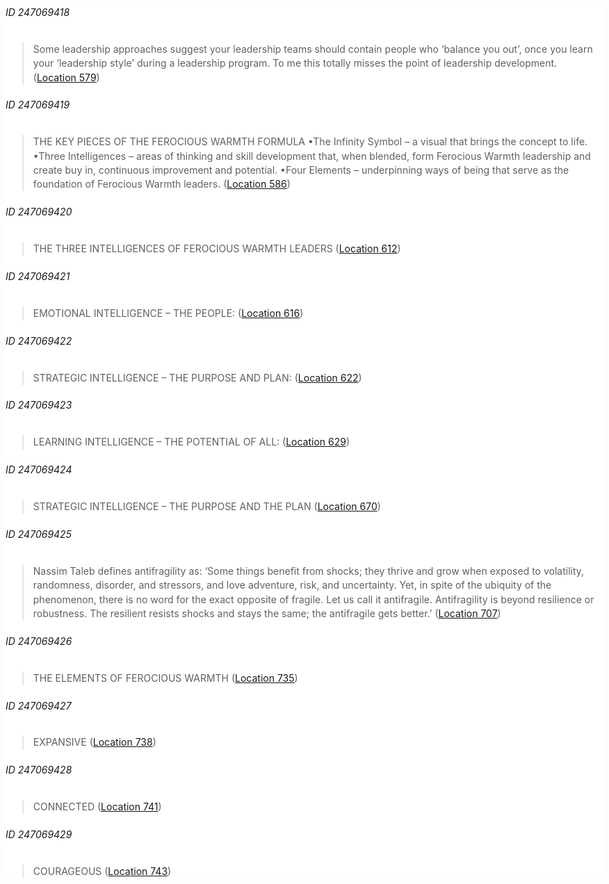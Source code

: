 ###### ID 247069418
> Some leadership approaches suggest your leadership teams should contain people who ‘balance you out’, once you learn your ‘leadership style’ during a leadership program. To me this totally misses the point of leadership development. ([Location 579](https://readwise.io/to_kindle?action=open&asin=B0974J82YK&location=579))
    
###### ID 247069419
> THE KEY PIECES OF THE FEROCIOUS WARMTH FORMULA •The Infinity Symbol – a visual that brings the concept to life. •Three Intelligences – areas of thinking and skill development that, when blended, form Ferocious Warmth leadership and create buy in, continuous improvement and potential. •Four Elements – underpinning ways of being that serve as the foundation of Ferocious Warmth leaders. ([Location 586](https://readwise.io/to_kindle?action=open&asin=B0974J82YK&location=586))
    
###### ID 247069420
> THE THREE INTELLIGENCES OF FEROCIOUS WARMTH LEADERS ([Location 612](https://readwise.io/to_kindle?action=open&asin=B0974J82YK&location=612))
    
###### ID 247069421
> EMOTIONAL INTELLIGENCE – THE PEOPLE: ([Location 616](https://readwise.io/to_kindle?action=open&asin=B0974J82YK&location=616))
    
###### ID 247069422
> STRATEGIC INTELLIGENCE – THE PURPOSE AND PLAN: ([Location 622](https://readwise.io/to_kindle?action=open&asin=B0974J82YK&location=622))
    
###### ID 247069423
> LEARNING INTELLIGENCE – THE POTENTIAL OF ALL: ([Location 629](https://readwise.io/to_kindle?action=open&asin=B0974J82YK&location=629))
    
###### ID 247069424
> STRATEGIC INTELLIGENCE – THE PURPOSE AND THE PLAN ([Location 670](https://readwise.io/to_kindle?action=open&asin=B0974J82YK&location=670))
    
###### ID 247069425
> Nassim Taleb defines antifragility as: ‘Some things benefit from shocks; they thrive and grow when exposed to volatility, randomness, disorder, and stressors, and love adventure, risk, and uncertainty. Yet, in spite of the ubiquity of the phenomenon, there is no word for the exact opposite of fragile. Let us call it antifragile. Antifragility is beyond resilience or robustness. The resilient resists shocks and stays the same; the antifragile gets better.’ ([Location 707](https://readwise.io/to_kindle?action=open&asin=B0974J82YK&location=707))
    
###### ID 247069426
> THE ELEMENTS OF FEROCIOUS WARMTH ([Location 735](https://readwise.io/to_kindle?action=open&asin=B0974J82YK&location=735))
    
###### ID 247069427
> EXPANSIVE ([Location 738](https://readwise.io/to_kindle?action=open&asin=B0974J82YK&location=738))
    
###### ID 247069428
> CONNECTED ([Location 741](https://readwise.io/to_kindle?action=open&asin=B0974J82YK&location=741))
    
###### ID 247069429
> COURAGEOUS ([Location 743](https://readwise.io/to_kindle?action=open&asin=B0974J82YK&location=743))
    